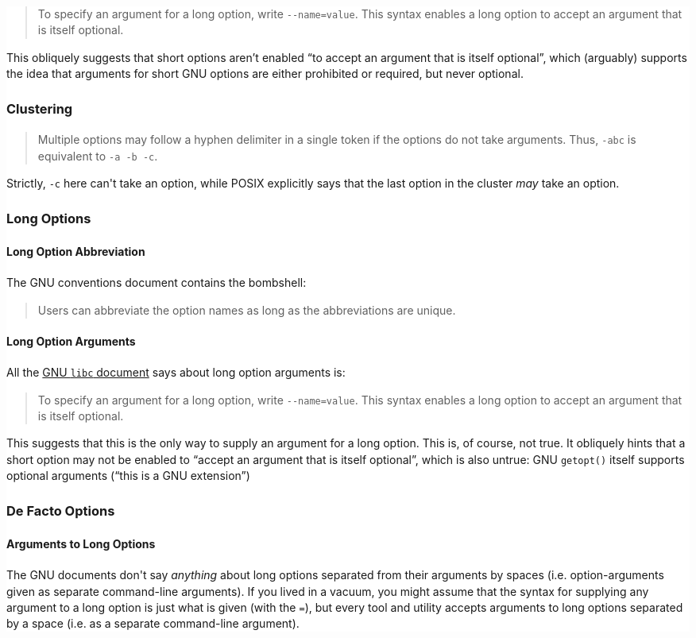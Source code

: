 > To specify an argument for a long option, write `--name=value`. This
> syntax enables a long option to accept an argument that is itself
> optional.

This obliquely suggests that short options aren’t enabled “to accept
an argument that is itself optional”, which (arguably) supports the
idea that arguments for short GNU options are either prohibited or
required, but never optional.

### Clustering

> Multiple options may follow a hyphen delimiter in a single token if
> the options do not take arguments. Thus, `-abc` is equivalent to `-a
> -b -c`.

Strictly, `-c` here can't take an option, while POSIX explicitly says
that the last option in the cluster _may_ take an option.

### Long Options

#### Long Option Abbreviation

The GNU conventions document contains the bombshell:

> Users can abbreviate the option names as long as the abbreviations are unique.





#### Long Option Arguments

All the [GNU `libc`
document](https://www.gnu.org/software/libc/manual/html_node/Argument-Syntax.html)
says about long option arguments is:

> To specify an argument for a long option, write `--name=value`. This
> syntax enables a long option to accept an argument that is itself
> optional.

This suggests that this is the only way to supply an argument for a
long option. This is, of course, not true. It obliquely hints that a
short option may not be enabled to “accept an argument that is itself
optional”, which is also untrue: GNU `getopt()` itself supports
optional arguments (“this is a GNU extension”)


### De Facto Options

#### Arguments to Long Options

The GNU documents don't say _anything_ about long options separated
from their arguments by spaces (i.e. option-arguments given as
separate command-line arguments). If you lived in a vacuum, you might
assume that the syntax for supplying any argument to a long option is
just what is given (with the `=`), but every tool and utility accepts
arguments to long options separated by a space (i.e. as a separate
command-line argument).
